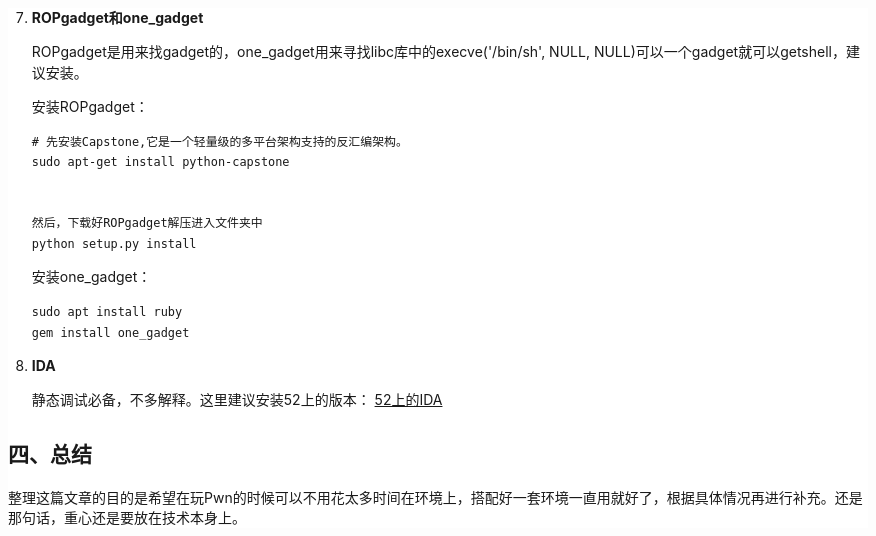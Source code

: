 7. **ROPgadget和one_gadget**

    ROPgadget是用来找gadget的，one_gadget用来寻找libc库中的execve('/bin/sh', NULL, NULL)可以一个gadget就可以getshell，建议安装。

    安装ROPgadget：
    ```
    # 先安装Capstone,它是一个轻量级的多平台架构支持的反汇编架构。
    sudo apt-get install python-capstone


    然后，下载好ROPgadget解压进入文件夹中
    python setup.py install
    ```
    安装one_gadget：
    ```
    sudo apt install ruby
    gem install one_gadget
    ```
8. **IDA**
    
    静态调试必备，不多解释。这里建议安装52上的版本：
    [52上的IDA](https://www.52pojie.cn/thread-675251-1-1.html)


## 四、总结

整理这篇文章的目的是希望在玩Pwn的时候可以不用花太多时间在环境上，搭配好一套环境一直用就好了，根据具体情况再进行补充。还是那句话，重心还是要放在技术本身上。

